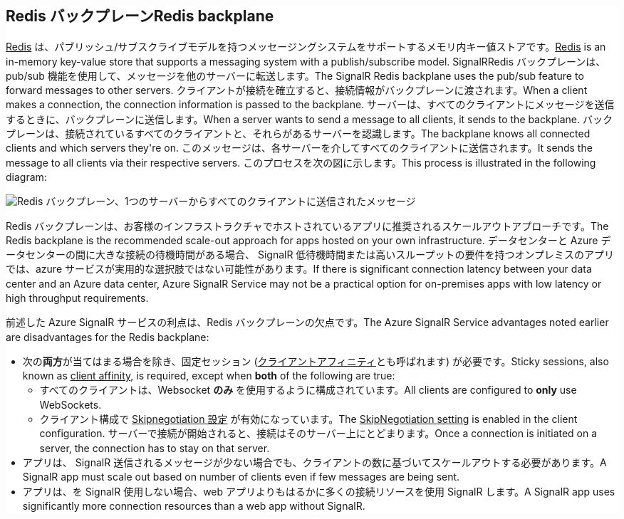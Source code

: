 ## <a name="redis-backplane"></a><span data-ttu-id="e3ee4-153">Redis バックプレーン</span><span class="sxs-lookup"><span data-stu-id="e3ee4-153">Redis backplane</span></span>

<span data-ttu-id="e3ee4-154">[Redis](https://redis.io/) は、パブリッシュ/サブスクライブモデルを持つメッセージングシステムをサポートするメモリ内キー値ストアです。</span><span class="sxs-lookup"><span data-stu-id="e3ee4-154">[Redis](https://redis.io/) is an in-memory key-value store that supports a messaging system with a publish/subscribe model.</span></span> <span data-ttu-id="e3ee4-155">SignalRRedis バックプレーンは、pub/sub 機能を使用して、メッセージを他のサーバーに転送します。</span><span class="sxs-lookup"><span data-stu-id="e3ee4-155">The SignalR Redis backplane uses the pub/sub feature to forward messages to other servers.</span></span> <span data-ttu-id="e3ee4-156">クライアントが接続を確立すると、接続情報がバックプレーンに渡されます。</span><span class="sxs-lookup"><span data-stu-id="e3ee4-156">When a client makes a connection, the connection information is passed to the backplane.</span></span> <span data-ttu-id="e3ee4-157">サーバーは、すべてのクライアントにメッセージを送信するときに、バックプレーンに送信します。</span><span class="sxs-lookup"><span data-stu-id="e3ee4-157">When a server wants to send a message to all clients, it sends to the backplane.</span></span> <span data-ttu-id="e3ee4-158">バックプレーンは、接続されているすべてのクライアントと、それらがあるサーバーを認識します。</span><span class="sxs-lookup"><span data-stu-id="e3ee4-158">The backplane knows all connected clients and which servers they're on.</span></span> <span data-ttu-id="e3ee4-159">このメッセージは、各サーバーを介してすべてのクライアントに送信されます。</span><span class="sxs-lookup"><span data-stu-id="e3ee4-159">It sends the message to all clients via their respective servers.</span></span> <span data-ttu-id="e3ee4-160">このプロセスを次の図に示します。</span><span class="sxs-lookup"><span data-stu-id="e3ee4-160">This process is illustrated in the following diagram:</span></span>

![Redis バックプレーン、1つのサーバーからすべてのクライアントに送信されたメッセージ](scale/_static/redis-backplane.png)

<span data-ttu-id="e3ee4-162">Redis バックプレーンは、お客様のインフラストラクチャでホストされているアプリに推奨されるスケールアウトアプローチです。</span><span class="sxs-lookup"><span data-stu-id="e3ee4-162">The Redis backplane is the recommended scale-out approach for apps hosted on your own infrastructure.</span></span> <span data-ttu-id="e3ee4-163">データセンターと Azure データセンターの間に大きな接続の待機時間がある場合、 SignalR 低待機時間または高いスループットの要件を持つオンプレミスのアプリでは、azure サービスが実用的な選択肢ではない可能性があります。</span><span class="sxs-lookup"><span data-stu-id="e3ee4-163">If there is significant connection latency between your data center and an Azure data center, Azure SignalR Service may not be a practical option for on-premises apps with low latency or high throughput requirements.</span></span>

<span data-ttu-id="e3ee4-164">前述した Azure SignalR サービスの利点は、Redis バックプレーンの欠点です。</span><span class="sxs-lookup"><span data-stu-id="e3ee4-164">The Azure SignalR Service advantages noted earlier are disadvantages for the Redis backplane:</span></span>

* <span data-ttu-id="e3ee4-165">次の**両方**が当てはまる場合を除き、固定セッション ([クライアントアフィニティ](/iis/extensions/configuring-application-request-routing-arr/http-load-balancing-using-application-request-routing#step-3---configure-client-affinity)とも呼ばれます) が必要です。</span><span class="sxs-lookup"><span data-stu-id="e3ee4-165">Sticky sessions, also known as [client affinity](/iis/extensions/configuring-application-request-routing-arr/http-load-balancing-using-application-request-routing#step-3---configure-client-affinity), is required, except when **both** of the following are true:</span></span>
  * <span data-ttu-id="e3ee4-166">すべてのクライアントは、Websocket **のみ** を使用するように構成されています。</span><span class="sxs-lookup"><span data-stu-id="e3ee4-166">All clients are configured to **only** use WebSockets.</span></span>
  * <span data-ttu-id="e3ee4-167">クライアント構成で [Skipnegotiation 設定](xref:signalr/configuration#configure-additional-options) が有効になっています。</span><span class="sxs-lookup"><span data-stu-id="e3ee4-167">The [SkipNegotiation setting](xref:signalr/configuration#configure-additional-options) is enabled in the client configuration.</span></span> 
   <span data-ttu-id="e3ee4-168">サーバーで接続が開始されると、接続はそのサーバー上にとどまります。</span><span class="sxs-lookup"><span data-stu-id="e3ee4-168">Once a connection is initiated on a server, the connection has to stay on that server.</span></span>
* <span data-ttu-id="e3ee4-169">アプリは、 SignalR 送信されるメッセージが少ない場合でも、クライアントの数に基づいてスケールアウトする必要があります。</span><span class="sxs-lookup"><span data-stu-id="e3ee4-169">A SignalR app must scale out based on number of clients even if few messages are being sent.</span></span>
* <span data-ttu-id="e3ee4-170">アプリは、を SignalR 使用しない場合、web アプリよりもはるかに多くの接続リソースを使用 SignalR します。</span><span class="sxs-lookup"><span data-stu-id="e3ee4-170">A SignalR app uses significantly more connection resources than a web app without SignalR.</span></span>
